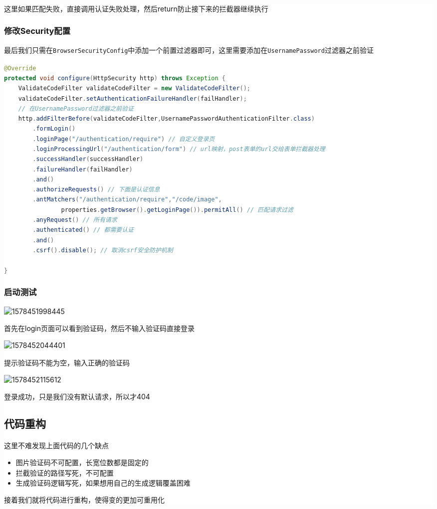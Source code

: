 这里如果匹配失败，直接调用认证失败处理，然后return防止接下来的拦截器继续执行

### 修改Security配置

最后我们只需在`BrowserSecurityConfig`中添加一个前置过滤器即可，这里需要添加在`UsernamePassword`过滤器之前验证

```java
@Override
protected void configure(HttpSecurity http) throws Exception {
    ValidateCodeFilter validateCodeFilter = new ValidateCodeFilter();
    validateCodeFilter.setAuthenticationFailureHandler(failHandler);
    // 在UsernamePassword过滤器之前验证
    http.addFilterBefore(validateCodeFilter,UsernamePasswordAuthenticationFilter.class)
        .formLogin()
        .loginPage("/authentication/require") // 自定义登录页
        .loginProcessingUrl("/authentication/form") // url映射，post表单的url交给表单拦截器处理
        .successHandler(successHandler)
        .failureHandler(failHandler)
        .and()
        .authorizeRequests() // 下面是认证信息
        .antMatchers("/authentication/require","/code/image",
                properties.getBrowser().getLoginPage()).permitAll() // 匹配请求过滤
        .anyRequest() // 所有请求
        .authenticated() // 都需要认证
        .and()
        .csrf().disable(); // 取消csrf安全防护机制

}
```

### 启动测试

![1578451998445](../image/1578451998445.png)

首先在login页面可以看到验证码，然后不输入验证码直接登录

![1578452044401](../image/1578452044401.png)

提示验证码不能为空，输入正确的验证码

![1578452115612](../image/1578452115612.png)

登录成功，只是我们没有默认请求，所以才404

## 代码重构

这里不难发现上面代码的几个缺点

- 图片验证码不可配置，长宽位数都是固定的
- 拦截验证的路径写死，不可配置
- 生成验证码逻辑写死，如果想用自己的生成逻辑覆盖困难

接着我们就将代码进行重构，使得变的更加可重用化
